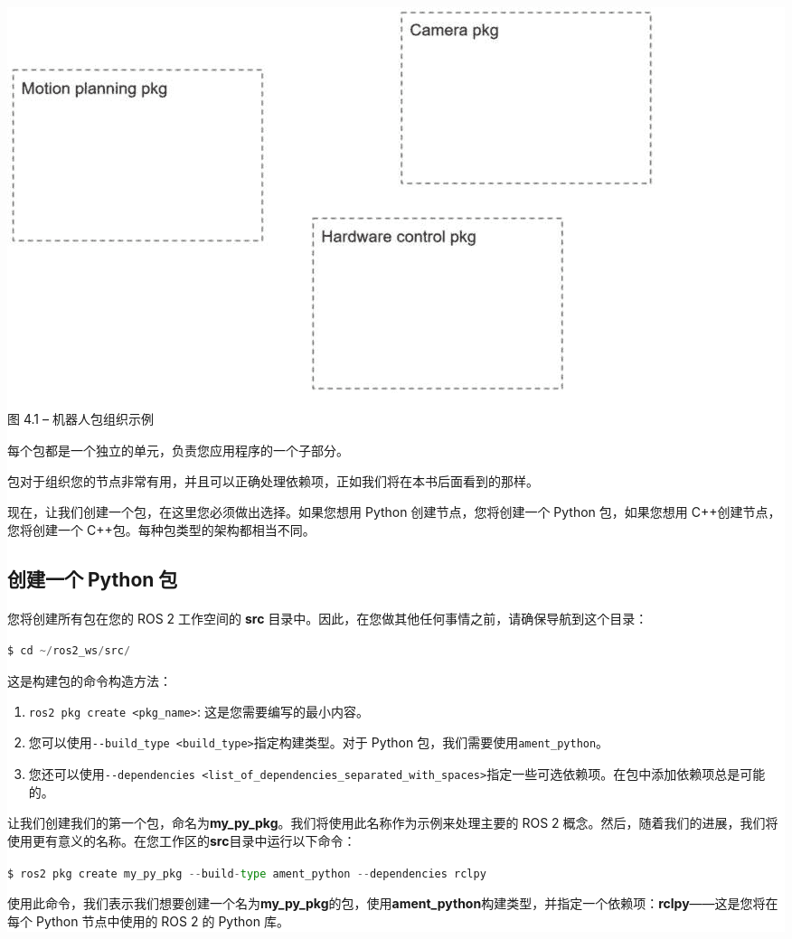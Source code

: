 ![图 4.1 – 机器人包组织示例](img/B22403_04_1.jpg)

图 4.1 – 机器人包组织示例

每个包都是一个独立的单元，负责您应用程序的一个子部分。

包对于组织您的节点非常有用，并且可以正确处理依赖项，正如我们将在本书后面看到的那样。

现在，让我们创建一个包，在这里您必须做出选择。如果您想用 Python 创建节点，您将创建一个 Python 包，如果您想用 C++创建节点，您将创建一个 C++包。每种包类型的架构都相当不同。

## 创建一个 Python 包

您将创建所有包在您的 ROS 2 工作空间的 **src** 目录中。因此，在您做其他任何事情之前，请确保导航到这个目录：

```py
$ cd ~/ros2_ws/src/
```

这是构建包的命令构造方法：

1.  `ros2 pkg create <pkg_name>`: 这是您需要编写的最小内容。

1.  您可以使用`--build_type <build_type>`指定构建类型。对于 Python 包，我们需要使用`ament_python`。

1.  您还可以使用`--dependencies <list_of_dependencies_separated_with_spaces>`指定一些可选依赖项。在包中添加依赖项总是可能的。

让我们创建我们的第一个包，命名为**my_py_pkg**。我们将使用此名称作为示例来处理主要的 ROS 2 概念。然后，随着我们的进展，我们将使用更有意义的名称。在您工作区的**src**目录中运行以下命令：

```py
$ ros2 pkg create my_py_pkg --build-type ament_python --dependencies rclpy
```

使用此命令，我们表示我们想要创建一个名为**my_py_pkg**的包，使用**ament_python**构建类型，并指定一个依赖项：**rclpy**——这是您将在每个 Python 节点中使用的 ROS 2 的 Python 库。

